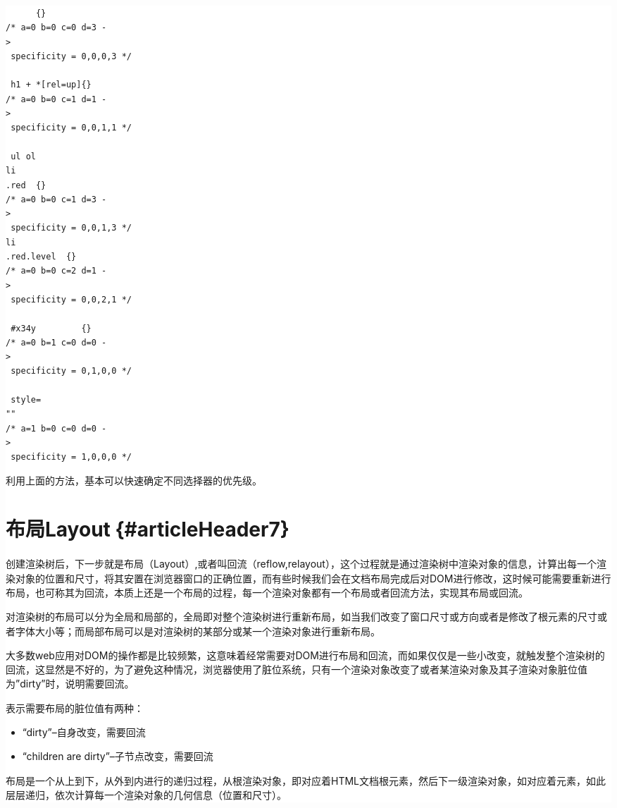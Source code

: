 ```
      {}  
/* a=0 b=0 c=0 d=3 -
>
 specificity = 0,0,0,3 */

 h1 + *[rel=up]{}  
/* a=0 b=0 c=1 d=1 -
>
 specificity = 0,0,1,1 */

 ul ol 
li
.red  {}  
/* a=0 b=0 c=1 d=3 -
>
 specificity = 0,0,1,3 */
li
.red.level  {}  
/* a=0 b=0 c=2 d=1 -
>
 specificity = 0,0,2,1 */

 #x34y         {}  
/* a=0 b=1 c=0 d=0 -
>
 specificity = 0,1,0,0 */

 style=
""
/* a=1 b=0 c=0 d=0 -
>
 specificity = 1,0,0,0 */
```

利用上面的方法，基本可以快速确定不同选择器的优先级。

# 布局Layout {#articleHeader7}

创建渲染树后，下一步就是布局（Layout）,或者叫回流（reflow,relayout），这个过程就是通过渲染树中渲染对象的信息，计算出每一个渲染对象的位置和尺寸，将其安置在浏览器窗口的正确位置，而有些时候我们会在文档布局完成后对DOM进行修改，这时候可能需要重新进行布局，也可称其为回流，本质上还是一个布局的过程，每一个渲染对象都有一个布局或者回流方法，实现其布局或回流。

对渲染树的布局可以分为全局和局部的，全局即对整个渲染树进行重新布局，如当我们改变了窗口尺寸或方向或者是修改了根元素的尺寸或者字体大小等；而局部布局可以是对渲染树的某部分或某一个渲染对象进行重新布局。

大多数web应用对DOM的操作都是比较频繁，这意味着经常需要对DOM进行布局和回流，而如果仅仅是一些小改变，就触发整个渲染树的回流，这显然是不好的，为了避免这种情况，浏览器使用了脏位系统，只有一个渲染对象改变了或者某渲染对象及其子渲染对象脏位值为”dirty”时，说明需要回流。

表示需要布局的脏位值有两种：

* “dirty”–自身改变，需要回流

* “children are dirty”–子节点改变，需要回流

布局是一个从上到下，从外到内进行的递归过程，从根渲染对象，即对应着HTML文档根元素，然后下一级渲染对象，如对应着元素，如此层层递归，依次计算每一个渲染对象的几何信息（位置和尺寸）。
